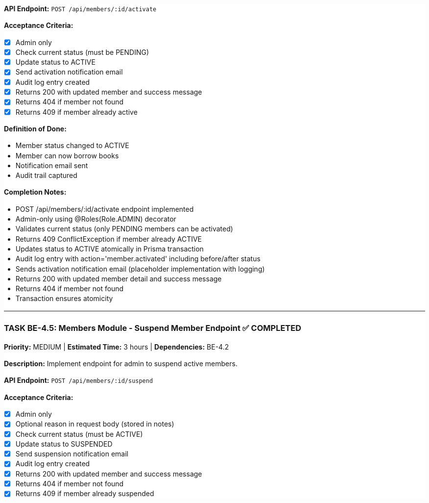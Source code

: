 **API Endpoint:** `POST /api/members/:id/activate`

**Acceptance Criteria:**

- [x] Admin only
- [x] Check current status (must be PENDING)
- [x] Update status to ACTIVE
- [x] Send activation notification email
- [x] Audit log entry created
- [x] Returns 200 with updated member and success message
- [x] Returns 404 if member not found
- [x] Returns 409 if member already active

**Definition of Done:**

- Member status changed to ACTIVE
- Member can now borrow books
- Notification email sent
- Audit trail captured

**Completion Notes:**

- POST /api/members/:id/activate endpoint implemented
- Admin-only using @Roles(Role.ADMIN) decorator
- Validates current status (only PENDING members can be activated)
- Returns 409 ConflictException if member already ACTIVE
- Updates status to ACTIVE atomically in Prisma transaction
- Audit log entry with action='member.activated' including before/after status
- Sends activation notification email (placeholder implementation with logging)
- Returns 200 with updated member detail and success message
- Returns 404 if member not found
- Transaction ensures atomicity

---

### TASK BE-4.5: Members Module - Suspend Member Endpoint ✅ COMPLETED

**Priority:** MEDIUM | **Estimated Time:** 3 hours | **Dependencies:** BE-4.2

**Description:**
Implement endpoint for admin to suspend active members.

**API Endpoint:** `POST /api/members/:id/suspend`

**Acceptance Criteria:**

- [x] Admin only
- [x] Optional reason in request body (stored in notes)
- [x] Check current status (must be ACTIVE)
- [x] Update status to SUSPENDED
- [x] Send suspension notification email
- [x] Audit log entry created
- [x] Returns 200 with updated member and success message
- [x] Returns 404 if member not found
- [x] Returns 409 if member already suspended

